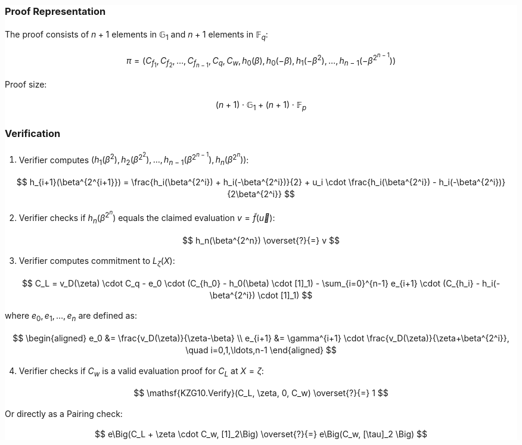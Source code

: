 
### Proof Representation

The proof consists of $n+1$ elements in $\mathbb{G}_1$ and $n+1$ elements in $\mathbb{F}_q$:

$$
\pi=\Big(C_{f_1}, C_{f_2}, \ldots, C_{f_{n-1}}, C_q, C_w, h_0(\beta), h_0(-\beta), h_1(-\beta^2), \ldots, h_{n-1}(-\beta^{2^{n-1}})\Big)
$$


Proof size:

$$
(n+1) \cdot \mathbb{G}_1 + (n+1) \cdot \mathbb{F}_p
$$

### Verification


1. Verifier computes $(h_1(\beta^2), h_2(\beta^{2^2}), \ldots, h_{n-1}(\beta^{2^{n-1}}), h_n(\beta^{2^n}))$:

$$
h_{i+1}(\beta^{2^{i+1}}) = \frac{h_i(\beta^{2^i}) + h_i(-\beta^{2^i})}{2} + u_i \cdot \frac{h_i(\beta^{2^i}) - h_i(-\beta^{2^i})}{2\beta^{2^i}}
$$

2. Verifier checks if $h_n(\beta^{2^n})$ equals the claimed evaluation $v = \tilde{f}(\vec{u})$:

$$
h_n(\beta^{2^n}) \overset{?}{=} v
$$

3. Verifier computes commitment to $L_\zeta(X)$:

$$
C_L = v_D(\zeta) \cdot C_q - e_0 \cdot (C_{h_0} - h_0(\beta) \cdot [1]_1) - \sum_{i=0}^{n-1} e_{i+1} \cdot (C_{h_i} - h_i(-\beta^{2^i}) \cdot [1]_1)
$$

where $e_0, e_1, \ldots, e_n$ are defined as:

$$
\begin{aligned}
e_0 &= \frac{v_D(\zeta)}{\zeta-\beta} \\
e_{i+1} &= \gamma^{i+1} \cdot \frac{v_D(\zeta)}{\zeta+\beta^{2^i}}, \quad i=0,1,\ldots,n-1
\end{aligned}
$$

4. Verifier checks if $C_w$ is a valid evaluation proof for $C_L$ at $X=\zeta$:

$$
\mathsf{KZG10.Verify}(C_L, \zeta, 0, C_w) \overset{?}{=} 1
$$

Or directly as a Pairing check:

$$
e\Big(C_L + \zeta \cdot C_w, [1]_2\Big) \overset{?}{=} e\Big(C_w, [\tau]_2 \Big)
$$
